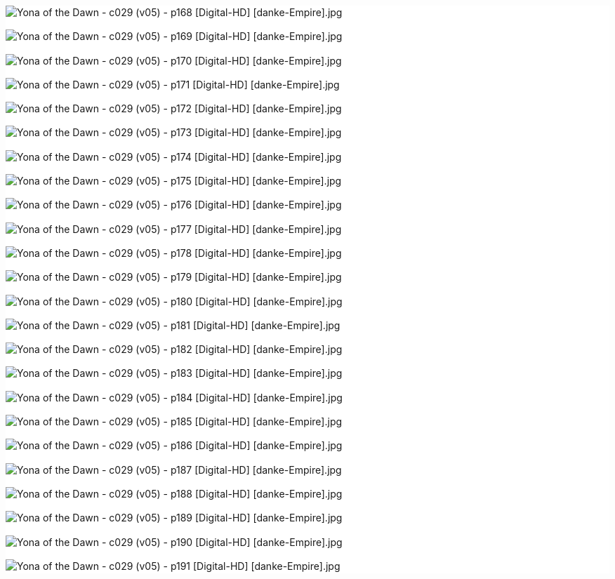 ![Yona of the Dawn - c029 (v05) - p168 [Digital-HD] [danke-Empire].jpg](https://wx1.sinaimg.cn/large/6a9fdecagy1fq10d0wb7nj21kl2cw4qp.jpg)

![Yona of the Dawn - c029 (v05) - p169 [Digital-HD] [danke-Empire].jpg](https://wx1.sinaimg.cn/large/6a9fdecagy1fq10d8ida0j21kl2cwhdt.jpg)

![Yona of the Dawn - c029 (v05) - p170 [Digital-HD] [danke-Empire].jpg](https://wx1.sinaimg.cn/large/6a9fdecagy1fq10de0uxhj21kl2cw4qp.jpg)

![Yona of the Dawn - c029 (v05) - p171 [Digital-HD] [danke-Empire].jpg](https://wx1.sinaimg.cn/large/6a9fdecagy1fq10dmggavj21kl2cwhdt.jpg)

![Yona of the Dawn - c029 (v05) - p172 [Digital-HD] [danke-Empire].jpg](https://wx1.sinaimg.cn/large/6a9fdecagy1fq10e11xozj21kl2cwb29.jpg)

![Yona of the Dawn - c029 (v05) - p173 [Digital-HD] [danke-Empire].jpg](https://wx1.sinaimg.cn/large/6a9fdecagy1fq10edbsffj21kl2cwhdt.jpg)

![Yona of the Dawn - c029 (v05) - p174 [Digital-HD] [danke-Empire].jpg](https://wx1.sinaimg.cn/large/6a9fdecagy1fq10enst9vj21kl2cwb29.jpg)

![Yona of the Dawn - c029 (v05) - p175 [Digital-HD] [danke-Empire].jpg](https://wx1.sinaimg.cn/large/6a9fdecagy1fq10hrozcxj21kl2cwhdt.jpg)

![Yona of the Dawn - c029 (v05) - p176 [Digital-HD] [danke-Empire].jpg](https://wx1.sinaimg.cn/large/6a9fdecagy1fq10i7h39aj21kl2cw7wh.jpg)

![Yona of the Dawn - c029 (v05) - p177 [Digital-HD] [danke-Empire].jpg](https://wx1.sinaimg.cn/large/6a9fdecagy1fq10j2rwc2j21kl2cw7wh.jpg)

![Yona of the Dawn - c029 (v05) - p178 [Digital-HD] [danke-Empire].jpg](https://wx1.sinaimg.cn/large/6a9fdecagy1fq10jfrszaj21kl2cwhdk.jpg)

![Yona of the Dawn - c029 (v05) - p179 [Digital-HD] [danke-Empire].jpg](https://wx1.sinaimg.cn/large/6a9fdecagy1fq10k954gfj21kl2cwb29.jpg)

![Yona of the Dawn - c029 (v05) - p180 [Digital-HD] [danke-Empire].jpg](https://wx1.sinaimg.cn/large/6a9fdecagy1fq10knx534j21kl2cwhdt.jpg)

![Yona of the Dawn - c029 (v05) - p181 [Digital-HD] [danke-Empire].jpg](https://wx1.sinaimg.cn/large/6a9fdecagy1fq10l1g72bj21kl2cwkjl.jpg)

![Yona of the Dawn - c029 (v05) - p182 [Digital-HD] [danke-Empire].jpg](https://wx1.sinaimg.cn/large/6a9fdecagy1fq10lke63sj21kl2cw7wh.jpg)

![Yona of the Dawn - c029 (v05) - p183 [Digital-HD] [danke-Empire].jpg](https://wx1.sinaimg.cn/large/6a9fdecagy1fq10m77zp8j21kl2cwb29.jpg)

![Yona of the Dawn - c029 (v05) - p184 [Digital-HD] [danke-Empire].jpg](https://wx1.sinaimg.cn/large/6a9fdecagy1fq10mh83lqj21kl2cw1kx.jpg)

![Yona of the Dawn - c029 (v05) - p185 [Digital-HD] [danke-Empire].jpg](https://wx1.sinaimg.cn/large/6a9fdecagy1fq10mw27soj21kl2cw7w9.jpg)

![Yona of the Dawn - c029 (v05) - p186 [Digital-HD] [danke-Empire].jpg](https://wx1.sinaimg.cn/large/6a9fdecagy1fq10ngf4s0j21kl2cwe81.jpg)

![Yona of the Dawn - c029 (v05) - p187 [Digital-HD] [danke-Empire].jpg](https://wx1.sinaimg.cn/large/6a9fdecagy1fq10nzmhbgj21kl2cwb29.jpg)

![Yona of the Dawn - c029 (v05) - p188 [Digital-HD] [danke-Empire].jpg](https://wx1.sinaimg.cn/large/6a9fdecagy1fq10otef6pj21kl2cw4qp.jpg)

![Yona of the Dawn - c029 (v05) - p189 [Digital-HD] [danke-Empire].jpg](https://wx1.sinaimg.cn/large/6a9fdecagy1fq10p61uqij21kl2cw1kx.jpg)

![Yona of the Dawn - c029 (v05) - p190 [Digital-HD] [danke-Empire].jpg](https://wx1.sinaimg.cn/large/6a9fdecagy1fq10pmoal8j21kl2cwx0g.jpg)

![Yona of the Dawn - c029 (v05) - p191 [Digital-HD] [danke-Empire].jpg](https://wx1.sinaimg.cn/large/6a9fdecagy1fq10putkxkj21kl2cwjzd.jpg)
